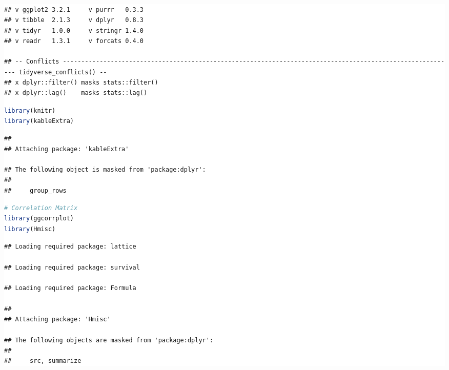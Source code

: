     ## v ggplot2 3.2.1     v purrr   0.3.3
    ## v tibble  2.1.3     v dplyr   0.8.3
    ## v tidyr   1.0.0     v stringr 1.4.0
    ## v readr   1.3.1     v forcats 0.4.0

    ## -- Conflicts ----------------------------------------------------------------------------------------------------------- tidyverse_conflicts() --
    ## x dplyr::filter() masks stats::filter()
    ## x dplyr::lag()    masks stats::lag()

``` r
library(knitr)
library(kableExtra)
```

    ## 
    ## Attaching package: 'kableExtra'

    ## The following object is masked from 'package:dplyr':
    ## 
    ##     group_rows

``` r
# Correlation Matrix
library(ggcorrplot)
library(Hmisc)
```

    ## Loading required package: lattice

    ## Loading required package: survival

    ## Loading required package: Formula

    ## 
    ## Attaching package: 'Hmisc'

    ## The following objects are masked from 'package:dplyr':
    ## 
    ##     src, summarize
